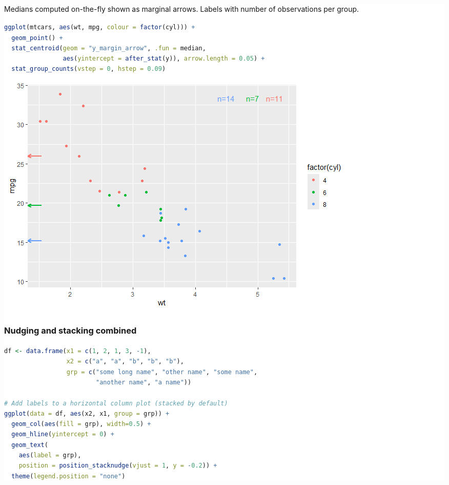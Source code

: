 Medians computed on-the-fly shown as marginal arrows. Labels with number
of observations per group.

``` r
ggplot(mtcars, aes(wt, mpg, colour = factor(cyl))) +
  geom_point() +
  stat_centroid(geom = "y_margin_arrow", .fun = median,
                aes(yintercept = after_stat(y)), arrow.length = 0.05) +
  stat_group_counts(vstep = 0, hstep = 0.09)
```

![](man/figures/README-unnamed-chunk-2-1.png)

### Nudging and stacking combined

``` r
df <- data.frame(x1 = c(1, 2, 1, 3, -1),
                 x2 = c("a", "a", "b", "b", "b"),
                 grp = c("some long name", "other name", "some name",
                         "another name", "a name"))

# Add labels to a horizontal column plot (stacked by default)
ggplot(data = df, aes(x2, x1, group = grp)) +
  geom_col(aes(fill = grp), width=0.5) +
  geom_hline(yintercept = 0) +
  geom_text(
    aes(label = grp),
    position = position_stacknudge(vjust = 1, y = -0.2)) +
  theme(legend.position = "none")
```
